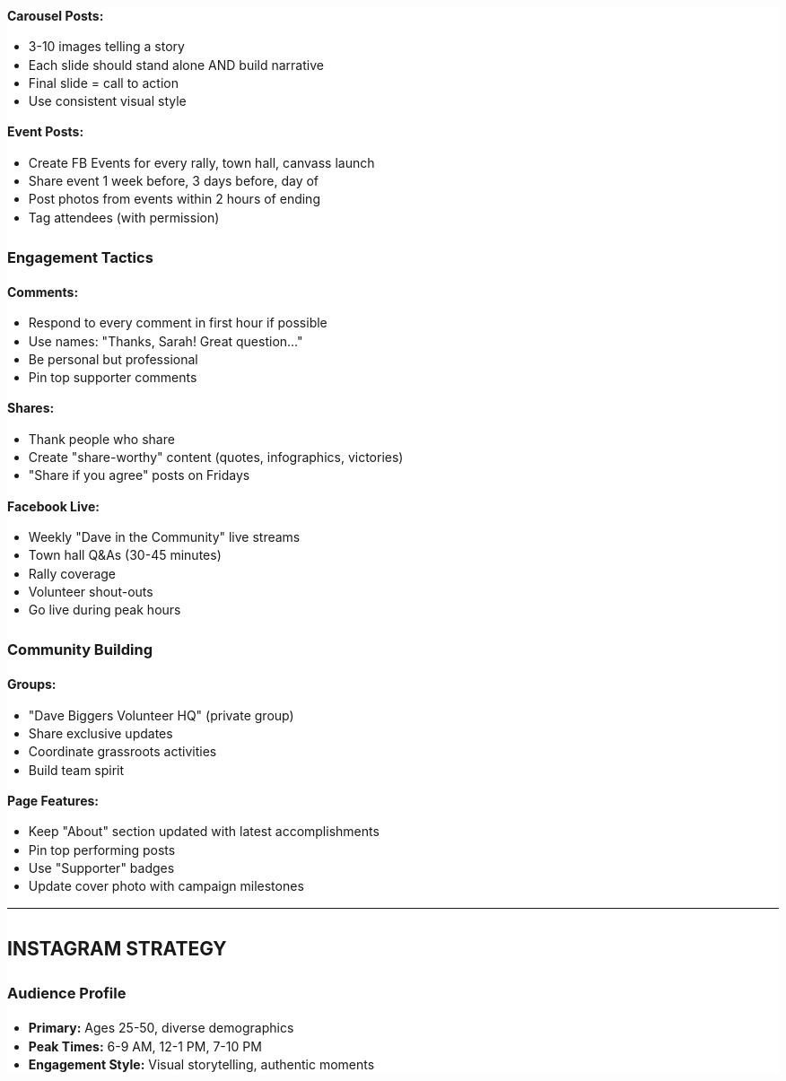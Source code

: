 **Carousel Posts:**
- 3-10 images telling a story
- Each slide should stand alone AND build narrative
- Final slide = call to action
- Use consistent visual style

**Event Posts:**
- Create FB Events for every rally, town hall, canvass launch
- Share event 1 week before, 3 days before, day of
- Post photos from events within 2 hours of ending
- Tag attendees (with permission)

### Engagement Tactics

**Comments:**
- Respond to every comment in first hour if possible
- Use names: "Thanks, Sarah! Great question..."
- Be personal but professional
- Pin top supporter comments

**Shares:**
- Thank people who share
- Create "share-worthy" content (quotes, infographics, victories)
- "Share if you agree" posts on Fridays

**Facebook Live:**
- Weekly "Dave in the Community" live streams
- Town hall Q&As (30-45 minutes)
- Rally coverage
- Volunteer shout-outs
- Go live during peak hours

### Community Building

**Groups:**
- "Dave Biggers Volunteer HQ" (private group)
- Share exclusive updates
- Coordinate grassroots activities
- Build team spirit

**Page Features:**
- Keep "About" section updated with latest accomplishments
- Pin top performing posts
- Use "Supporter" badges
- Update cover photo with campaign milestones

---

## INSTAGRAM STRATEGY

### Audience Profile
- **Primary:** Ages 25-50, diverse demographics
- **Peak Times:** 6-9 AM, 12-1 PM, 7-10 PM
- **Engagement Style:** Visual storytelling, authentic moments
